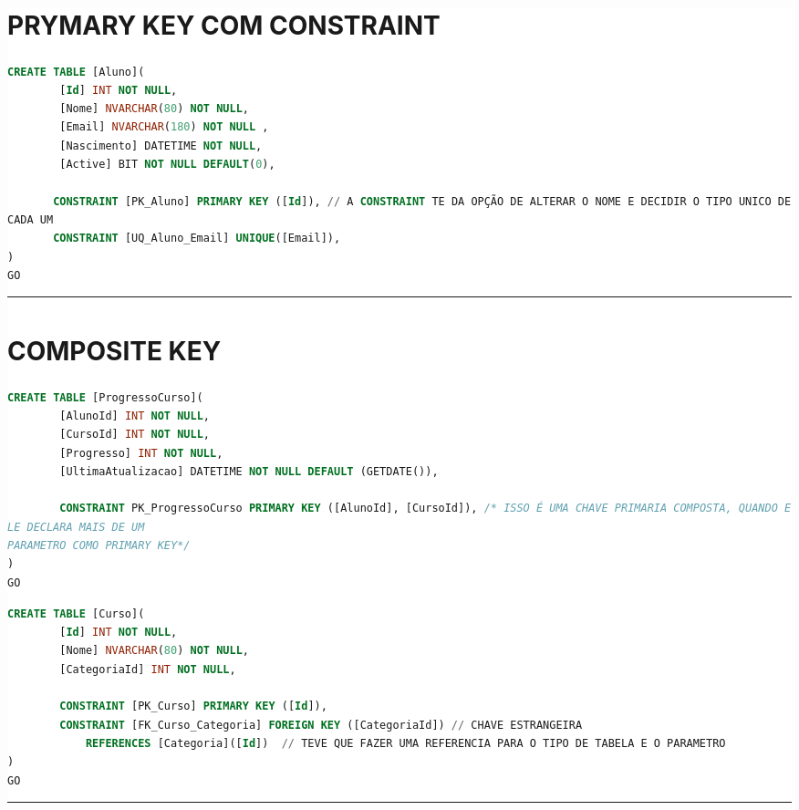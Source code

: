 
# PRYMARY KEY COM CONSTRAINT

```sql
CREATE TABLE [Aluno](
        [Id] INT NOT NULL,
        [Nome] NVARCHAR(80) NOT NULL,
        [Email] NVARCHAR(180) NOT NULL ,
        [Nascimento] DATETIME NOT NULL,
        [Active] BIT NOT NULL DEFAULT(0),

       CONSTRAINT [PK_Aluno] PRIMARY KEY ([Id]), // A CONSTRAINT TE DA OPÇÃO DE ALTERAR O NOME E DECIDIR O TIPO UNICO DE CADA UM
       CONSTRAINT [UQ_Aluno_Email] UNIQUE([Email]),
)
GO

```

---

# COMPOSITE KEY

```sql
CREATE TABLE [ProgressoCurso](
        [AlunoId] INT NOT NULL,
        [CursoId] INT NOT NULL,
        [Progresso] INT NOT NULL,
        [UltimaAtualizacao] DATETIME NOT NULL DEFAULT (GETDATE()),

        CONSTRAINT PK_ProgressoCurso PRIMARY KEY ([AlunoId], [CursoId]), /* ISSO É UMA CHAVE PRIMARIA COMPOSTA, QUANDO ELE DECLARA MAIS DE UM
PARAMETRO COMO PRIMARY KEY*/
)
GO

```

```sql
CREATE TABLE [Curso](
        [Id] INT NOT NULL,
        [Nome] NVARCHAR(80) NOT NULL,
        [CategoriaId] INT NOT NULL,

        CONSTRAINT [PK_Curso] PRIMARY KEY ([Id]),
        CONSTRAINT [FK_Curso_Categoria] FOREIGN KEY ([CategoriaId]) // CHAVE ESTRANGEIRA
            REFERENCES [Categoria]([Id])  // TEVE QUE FAZER UMA REFERENCIA PARA O TIPO DE TABELA E O PARAMETRO
)
GO

```

---